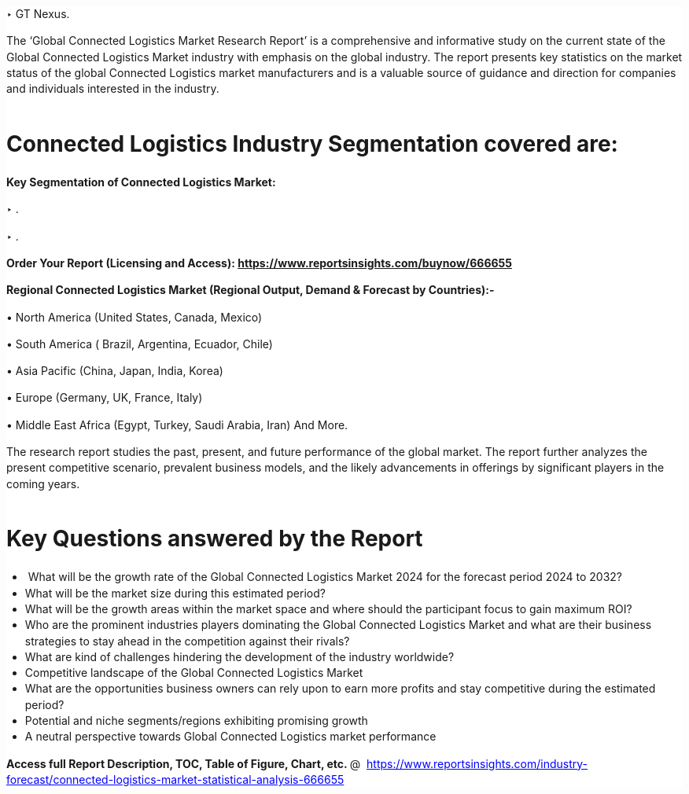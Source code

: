 ‣ GT Nexus.

The ‘Global Connected Logistics Market Research Report’ is a comprehensive and informative study on the current state of the Global Connected Logistics Market industry with emphasis on the global industry. The report presents key statistics on the market status of the global Connected Logistics market manufacturers and is a valuable source of guidance and direction for companies and individuals interested in the industry.

# <strong>Connected Logistics Industry Segmentation covered are:</strong>

<strong>Key Segmentation of Connected Logistics Market:</strong> 

‣ .

‣ .

<strong>Order Your Report (Licensing and Access): <a href=https://www.reportsinsights.com/buynow/666655 style=color:#0000ff;>https://www.reportsinsights.com/buynow/666655</a></strong>

<strong>Regional Connected Logistics Market (Regional Output, Demand &amp; Forecast by Countries):-</strong>

• North America (United States, Canada, Mexico)

• South America ( Brazil, Argentina, Ecuador, Chile)

• Asia Pacific (China, Japan, India, Korea)

• Europe (Germany, UK, France, Italy)

• Middle East Africa (Egypt, Turkey, Saudi Arabia, Iran) And More.

The research report studies the past, present, and future performance of the global market. The report further analyzes the present competitive scenario, prevalent business models, and the likely advancements in offerings by significant players in the coming years.

# <strong>Key Questions answered by the Report</strong>
<ul>
  <li> What will be the growth rate of the Global Connected Logistics Market 2024 for the forecast period 2024 to 2032?</li>
  <li>What will be the market size during this estimated period?</li>
  <li>What will be the growth areas within the market space and where should the participant focus to gain maximum ROI?</li>
  <li>Who are the prominent industries players dominating the Global Connected Logistics Market and what are their business strategies to stay ahead in the competition against their rivals?</li>
  <li>What are kind of challenges hindering the development of the industry worldwide?</li>
  <li>Competitive landscape of the Global Connected Logistics Market</li>
  <li>What are the opportunities business owners can rely upon to earn more profits and stay competitive during the estimated period?</li>
  <li>Potential and niche segments/regions exhibiting promising growth</li>
  <li>A neutral perspective towards Global Connected Logistics market performance</li>
</ul>
<strong>Access full Report Description, TOC, Table of Figure, Chart, etc. </strong>@  <a href=https://www.reportsinsights.com/industry-forecast/connected-logistics-market-statistical-analysis-666655 style=color:#0000ff;>https://www.reportsinsights.com/industry-forecast/connected-logistics-market-statistical-analysis-666655</a></font>
